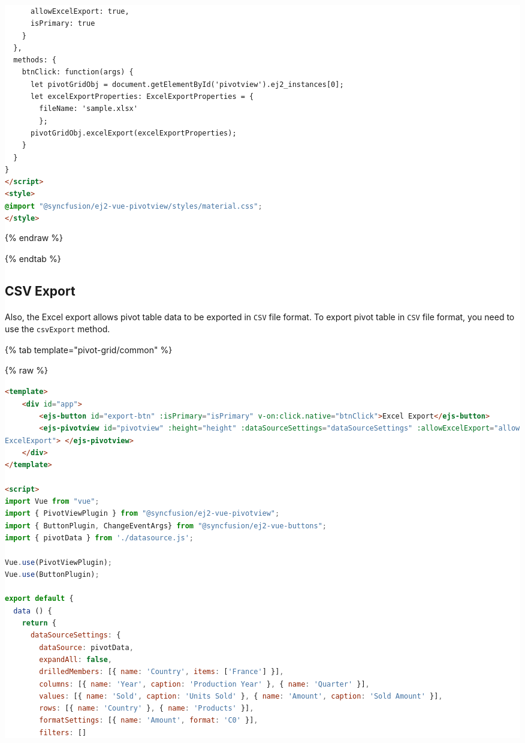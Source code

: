 ```html
      allowExcelExport: true,
      isPrimary: true
    }
  },
  methods: {
    btnClick: function(args) {
      let pivotGridObj = document.getElementById('pivotview').ej2_instances[0];
      let excelExportProperties: ExcelExportProperties = {
        fileName: 'sample.xlsx'
        };
      pivotGridObj.excelExport(excelExportProperties);
    }
  }
}
</script>
<style>
@import "@syncfusion/ej2-vue-pivotview/styles/material.css";
</style>
```

{% endraw %}

{% endtab %}

## CSV Export

Also, the Excel export allows pivot table data to be exported in `CSV` file format. To export pivot table in `CSV` file format, you need to use the `csvExport` method.

{% tab template="pivot-grid/common" %}

{% raw %}

```html
<template>
    <div id="app">
        <ejs-button id="export-btn" :isPrimary="isPrimary" v-on:click.native="btnClick">Excel Export</ejs-button>
        <ejs-pivotview id="pivotview" :height="height" :dataSourceSettings="dataSourceSettings" :allowExcelExport="allowExcelExport"> </ejs-pivotview>
    </div>
</template>

<script>
import Vue from "vue";
import { PivotViewPlugin } from "@syncfusion/ej2-vue-pivotview";
import { ButtonPlugin, ChangeEventArgs} from "@syncfusion/ej2-vue-buttons";
import { pivotData } from './datasource.js';

Vue.use(PivotViewPlugin);
Vue.use(ButtonPlugin);

export default {
  data () {
    return {
      dataSourceSettings: {
        dataSource: pivotData,
        expandAll: false,
        drilledMembers: [{ name: 'Country', items: ['France'] }],
        columns: [{ name: 'Year', caption: 'Production Year' }, { name: 'Quarter' }],
        values: [{ name: 'Sold', caption: 'Units Sold' }, { name: 'Amount', caption: 'Sold Amount' }],
        rows: [{ name: 'Country' }, { name: 'Products' }],
        formatSettings: [{ name: 'Amount', format: 'C0' }],
        filters: []
```